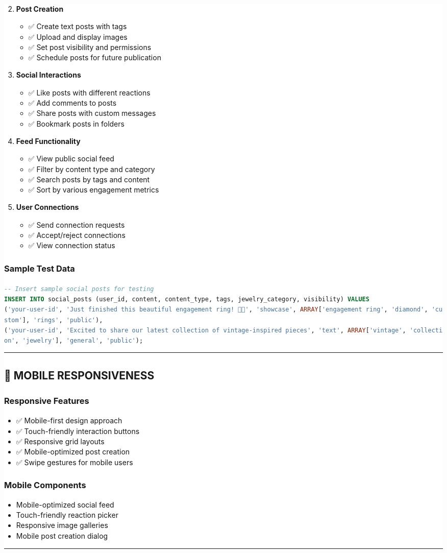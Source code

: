 2. **Post Creation**
   - ✅ Create text posts with tags
   - ✅ Upload and display images
   - ✅ Set post visibility and permissions
   - ✅ Schedule posts for future publication

3. **Social Interactions**
   - ✅ Like posts with different reactions
   - ✅ Add comments to posts
   - ✅ Share posts with custom messages
   - ✅ Bookmark posts in folders

4. **Feed Functionality**
   - ✅ View public social feed
   - ✅ Filter by content type and category
   - ✅ Search posts by tags and content
   - ✅ Sort by various engagement metrics

5. **User Connections**
   - ✅ Send connection requests
   - ✅ Accept/reject connections
   - ✅ View connection status

### **Sample Test Data**

```sql
-- Insert sample social posts for testing
INSERT INTO social_posts (user_id, content, content_type, tags, jewelry_category, visibility) VALUES
('your-user-id', 'Just finished this beautiful engagement ring! 💍✨', 'showcase', ARRAY['engagement ring', 'diamond', 'custom'], 'rings', 'public'),
('your-user-id', 'Excited to share our latest collection of vintage-inspired pieces', 'text', ARRAY['vintage', 'collection', 'jewelry'], 'general', 'public');
```

---

## 📱 **MOBILE RESPONSIVENESS**

### **Responsive Features**

- ✅ Mobile-first design approach
- ✅ Touch-friendly interaction buttons
- ✅ Responsive grid layouts
- ✅ Mobile-optimized post creation
- ✅ Swipe gestures for mobile users

### **Mobile Components**

- Mobile-optimized social feed
- Touch-friendly reaction picker
- Responsive image galleries
- Mobile post creation dialog

---
